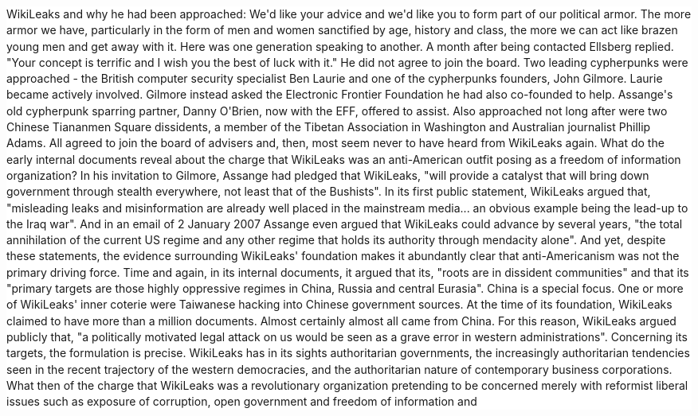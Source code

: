 WikiLeaks and why he had been approached:
We'd like your advice and we'd like you to form part of our political armor.
The more armor we have, particularly in the form of men and women sanctified
by age, history and class, the more we can act like brazen young men and get
away with it.
Here was one generation speaking to another.
A month after being contacted
Ellsberg replied.
"Your concept is terrific and I wish you the best of luck
with it."
He did not agree to join the board.
Two leading cypherpunks were
approached - the British computer security specialist Ben Laurie and one of
the cypherpunks founders, John Gilmore. Laurie became actively involved.
Gilmore instead asked the
Electronic Frontier Foundation he had also
co-founded to help. Assange's old cypherpunk sparring partner, Danny
O'Brien, now with the EFF, offered to assist.
Also approached not long after
were two Chinese Tiananmen Square dissidents, a member of the Tibetan
Association in Washington and Australian journalist Phillip Adams. All
agreed to join the board of advisers and, then, most seem never to have
heard from WikiLeaks again.
What do the early internal documents reveal about the charge that WikiLeaks
was an anti-American outfit posing as a freedom of information organization?
In his invitation to Gilmore, Assange had pledged that WikiLeaks,
"will
provide a catalyst that will bring down government through stealth
everywhere, not least that of the Bushists".
In its first public statement, WikiLeaks argued that,
"misleading leaks and misinformation are already well
placed in the
mainstream media... an obvious example being the lead-up to
the Iraq war".
And in an email of 2 January 2007 Assange even argued that WikiLeaks could
advance by several years,
"the total annihilation of the current US regime
and any other regime that holds its authority through mendacity alone".
And
yet, despite these statements, the evidence surrounding WikiLeaks'
foundation makes it abundantly clear that anti-Americanism was not the
primary driving force.
Time and again, in its internal documents, it argued
that its,
"roots are in dissident communities" and that its "primary targets
are those highly oppressive regimes in China, Russia and central Eurasia".
China is a special focus.
One or more of WikiLeaks' inner coterie were
Taiwanese hacking into Chinese government sources. At the time of its
foundation, WikiLeaks claimed to have more than a million documents. Almost
certainly almost all came from China.
For this reason, WikiLeaks argued
publicly that,
"a politically motivated legal attack on us would be seen as a
grave error in western administrations".
Concerning its targets, the
formulation is precise.
WikiLeaks has in its sights authoritarian
governments, the increasingly authoritarian tendencies seen in the recent
trajectory of the western democracies, and the authoritarian nature of
contemporary business corporations.
What then of the charge that WikiLeaks was a revolutionary organization
pretending to be concerned merely with reformist liberal issues such as
exposure of corruption, open government and freedom of information and